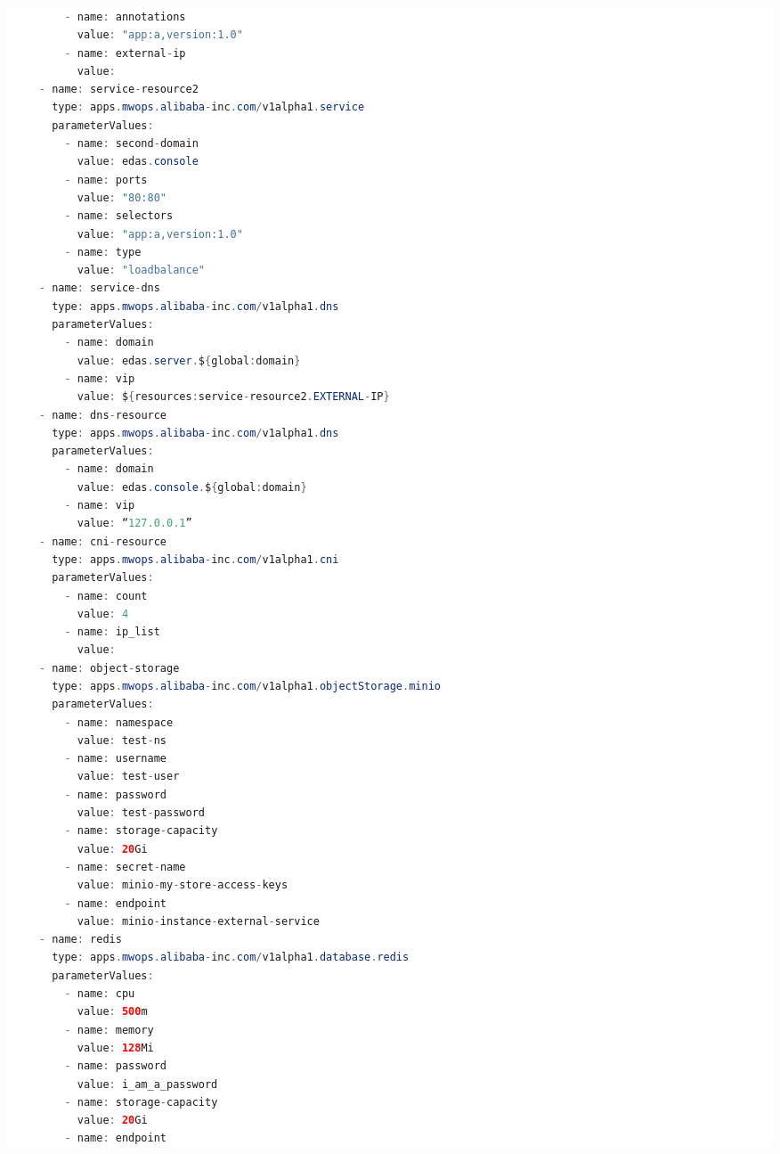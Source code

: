  ```java 
          - name: annotations
            value: "app:a,version:1.0"
          - name: external-ip
            value: 
      - name: service-resource2
        type: apps.mwops.alibaba-inc.com/v1alpha1.service
        parameterValues: 
          - name: second-domain
            value: edas.console
          - name: ports
            value: "80:80"
          - name: selectors
            value: "app:a,version:1.0"
          - name: type
            value: "loadbalance"
      - name: service-dns
        type: apps.mwops.alibaba-inc.com/v1alpha1.dns
        parameterValues:
          - name: domain
            value: edas.server.${global:domain}
          - name: vip
            value: ${resources:service-resource2.EXTERNAL-IP}
      - name: dns-resource
        type: apps.mwops.alibaba-inc.com/v1alpha1.dns
        parameterValues:
          - name: domain
            value: edas.console.${global:domain}
          - name: vip
            value: “127.0.0.1”
      - name: cni-resource
        type: apps.mwops.alibaba-inc.com/v1alpha1.cni
        parameterValues:
          - name: count
            value: 4
          - name: ip_list
            value: 
      - name: object-storage
        type: apps.mwops.alibaba-inc.com/v1alpha1.objectStorage.minio
        parameterValues:
          - name: namespace
            value: test-ns
          - name: username
            value: test-user
          - name: password
            value: test-password
          - name: storage-capacity
            value: 20Gi
          - name: secret-name
            value: minio-my-store-access-keys
          - name: endpoint
            value: minio-instance-external-service
      - name: redis
        type: apps.mwops.alibaba-inc.com/v1alpha1.database.redis
        parameterValues:
          - name: cpu
            value: 500m
          - name: memory
            value: 128Mi
          - name: password
            value: i_am_a_password
          - name: storage-capacity
            value: 20Gi
          - name: endpoint
 ```